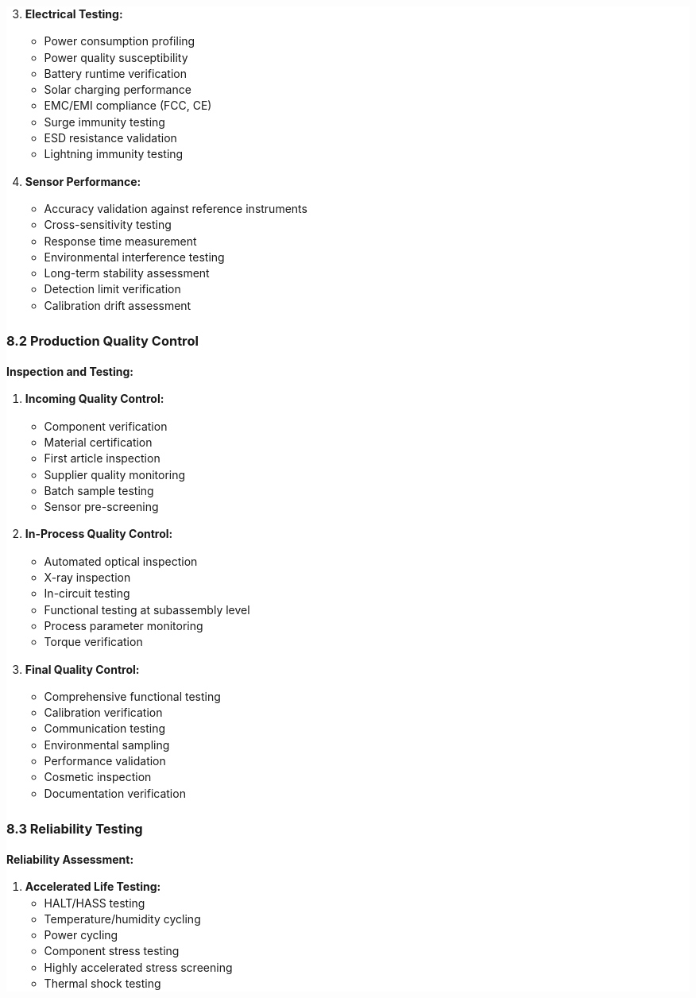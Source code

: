 3. **Electrical Testing:**
   - Power consumption profiling
   - Power quality susceptibility
   - Battery runtime verification
   - Solar charging performance
   - EMC/EMI compliance (FCC, CE)
   - Surge immunity testing
   - ESD resistance validation
   - Lightning immunity testing

4. **Sensor Performance:**
   - Accuracy validation against reference instruments
   - Cross-sensitivity testing
   - Response time measurement
   - Environmental interference testing
   - Long-term stability assessment
   - Detection limit verification
   - Calibration drift assessment

### 8.2 Production Quality Control

**Inspection and Testing:**

1. **Incoming Quality Control:**
   - Component verification
   - Material certification
   - First article inspection
   - Supplier quality monitoring
   - Batch sample testing
   - Sensor pre-screening

2. **In-Process Quality Control:**
   - Automated optical inspection
   - X-ray inspection
   - In-circuit testing
   - Functional testing at subassembly level
   - Process parameter monitoring
   - Torque verification

3. **Final Quality Control:**
   - Comprehensive functional testing
   - Calibration verification
   - Communication testing
   - Environmental sampling
   - Performance validation
   - Cosmetic inspection
   - Documentation verification

### 8.3 Reliability Testing

**Reliability Assessment:**

1. **Accelerated Life Testing:**
   - HALT/HASS testing
   - Temperature/humidity cycling
   - Power cycling
   - Component stress testing
   - Highly accelerated stress screening
   - Thermal shock testing
